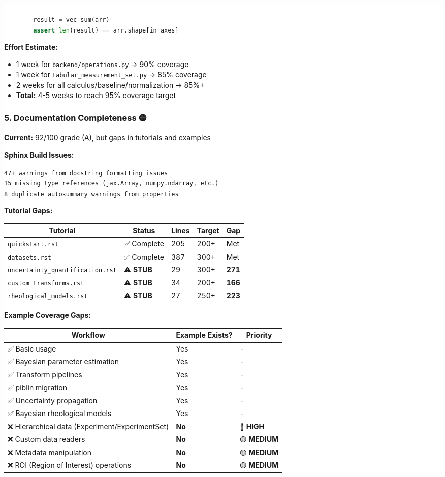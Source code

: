 ```python

        result = vec_sum(arr)
        assert len(result) == arr.shape[in_axes]
```

**Effort Estimate:**
- 1 week for `backend/operations.py` → 90% coverage
- 1 week for `tabular_measurement_set.py` → 85% coverage
- 2 weeks for all calculus/baseline/normalization → 85%+
- **Total:** 4-5 weeks to reach 95% coverage target

### 5. Documentation Completeness 🟡

**Current:** 92/100 grade (A), but gaps in tutorials and examples

**Sphinx Build Issues:**
```
47+ warnings from docstring formatting issues
15 missing type references (jax.Array, numpy.ndarray, etc.)
8 duplicate autosummary warnings from properties
```

**Tutorial Gaps:**

| Tutorial | Status | Lines | Target | Gap |
|----------|--------|-------|--------|-----|
| `quickstart.rst` | ✅ Complete | 205 | 200+ | Met |
| `datasets.rst` | ✅ Complete | 387 | 300+ | Met |
| `uncertainty_quantification.rst` | ⚠️ **STUB** | 29 | 300+ | **271** |
| `custom_transforms.rst` | ⚠️ **STUB** | 34 | 200+ | **166** |
| `rheological_models.rst` | ⚠️ **STUB** | 27 | 250+ | **223** |

**Example Coverage Gaps:**

| Workflow | Example Exists? | Priority |
|----------|-----------------|----------|
| ✅ Basic usage | Yes | - |
| ✅ Bayesian parameter estimation | Yes | - |
| ✅ Transform pipelines | Yes | - |
| ✅ piblin migration | Yes | - |
| ✅ Uncertainty propagation | Yes | - |
| ✅ Bayesian rheological models | Yes | - |
| ❌ Hierarchical data (Experiment/ExperimentSet) | **No** | 🔴 **HIGH** |
| ❌ Custom data readers | **No** | 🟡 **MEDIUM** |
| ❌ Metadata manipulation | **No** | 🟡 **MEDIUM** |
| ❌ ROI (Region of Interest) operations | **No** | 🟡 **MEDIUM** |
